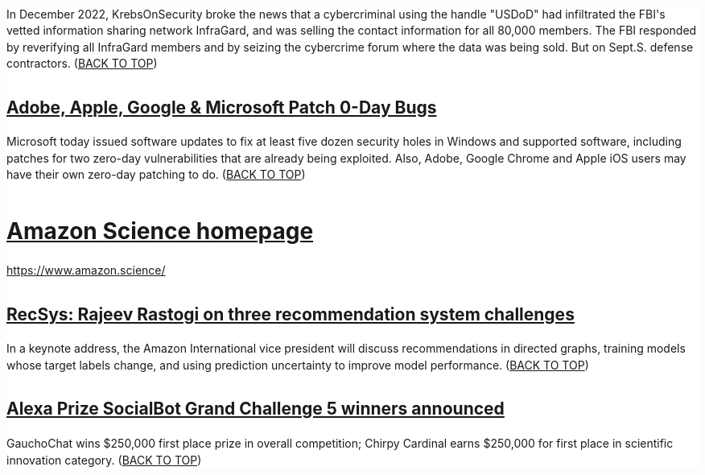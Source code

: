 
In December 2022, KrebsOnSecurity broke the news that a cybercriminal using the handle &#34;USDoD&#34; had infiltrated the FBI&#39;s vetted information sharing network InfraGard, and was selling the contact information for all 80,000 members. The FBI responded by reverifying all InfraGard members and by seizing the cybercrime forum where the data was being sold. But on Sept.S. defense contractors.
 ([BACK TO TOP](#toc_123ec3e32a30d62c80f0deb8ab5761db))


<a name="ed074b15349105f4a5281875ae6c9da7" />

## [Adobe, Apple, Google &amp; Microsoft Patch 0-Day Bugs](https://krebsonsecurity.com/2023/09/adobe-apple-google-microsoft-patch-0-day-bugs/)


Microsoft today issued software updates to fix at least five dozen security holes in Windows and supported software, including patches for two zero-day vulnerabilities that are already being exploited. Also, Adobe, Google Chrome and Apple iOS users may have their own zero-day patching to do.
 ([BACK TO TOP](#toc_ed074b15349105f4a5281875ae6c9da7))



<a name="64b08f1889b7ef134bc6a55fcef3aa79" />

# [Amazon Science homepage](https://www.amazon.science/)

https://www.amazon.science/



<a name="779c106856e6ce0b056c7ec7a3b2b108" />

## [RecSys: Rajeev Rastogi on three recommendation system challenges](https://www.amazon.science/blog/recsys-rajeev-rastogi-on-three-recommendation-system-challenges)


In a keynote address, the Amazon International vice president will discuss recommendations in directed graphs, training models whose target labels change, and using prediction uncertainty to improve model performance.
 ([BACK TO TOP](#toc_779c106856e6ce0b056c7ec7a3b2b108))


<a name="4867d74be2303fc8aa3e515bc7a34a7b" />

## [Alexa Prize SocialBot Grand Challenge 5 winners announced](https://www.amazon.science/alexa-prize/socialbot-grand-challenge/2022)


GauchoChat wins $250,000 first place prize in overall competition; Chirpy Cardinal earns $250,000 for first place in scientific innovation category.
 ([BACK TO TOP](#toc_4867d74be2303fc8aa3e515bc7a34a7b))


